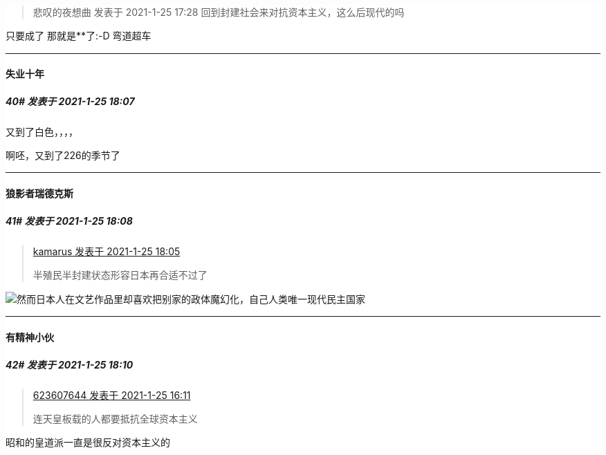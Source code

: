 

<blockquote>悲叹的夜想曲 发表于 2021-1-25 17:28
回到封建社会来对抗资本主义，这么后现代的吗</blockquote>
只要成了 那就是**了:-D 弯道超车







*****

####  失业十年  
##### 40#       发表于 2021-1-25 18:07




又到了白色，，，，

啊呸，又到了226的季节了







*****

####  狼影者瑞德克斯  
##### 41#       发表于 2021-1-25 18:08



<blockquote><a href="httphttps://bbs.saraba1st.com/2b/forum.php?mod=redirect&amp;goto=findpost&amp;pid=50142497&amp;ptid=1984601" target="_blank">kamarus 发表于 2021-1-25 18:05</a>

半殖民半封建状态形容日本再合适不过了</blockquote>
<img src="https://static.saraba1st.com/image/smiley/face2017/067.png" referrerpolicy="no-referrer">然而日本人在文艺作品里却喜欢把别家的政体魔幻化，自己人类唯一现代民主国家







*****

####  有精神小伙  
##### 42#       发表于 2021-1-25 18:10



<blockquote><a href="httphttps://bbs.saraba1st.com/2b/forum.php?mod=redirect&amp;goto=findpost&amp;pid=50141196&amp;ptid=1984601" target="_blank">623607644 发表于 2021-1-25 16:11</a>

连天皇板载的人都要抵抗全球资本主义</blockquote>
昭和的皇道派一直是很反对资本主义的






